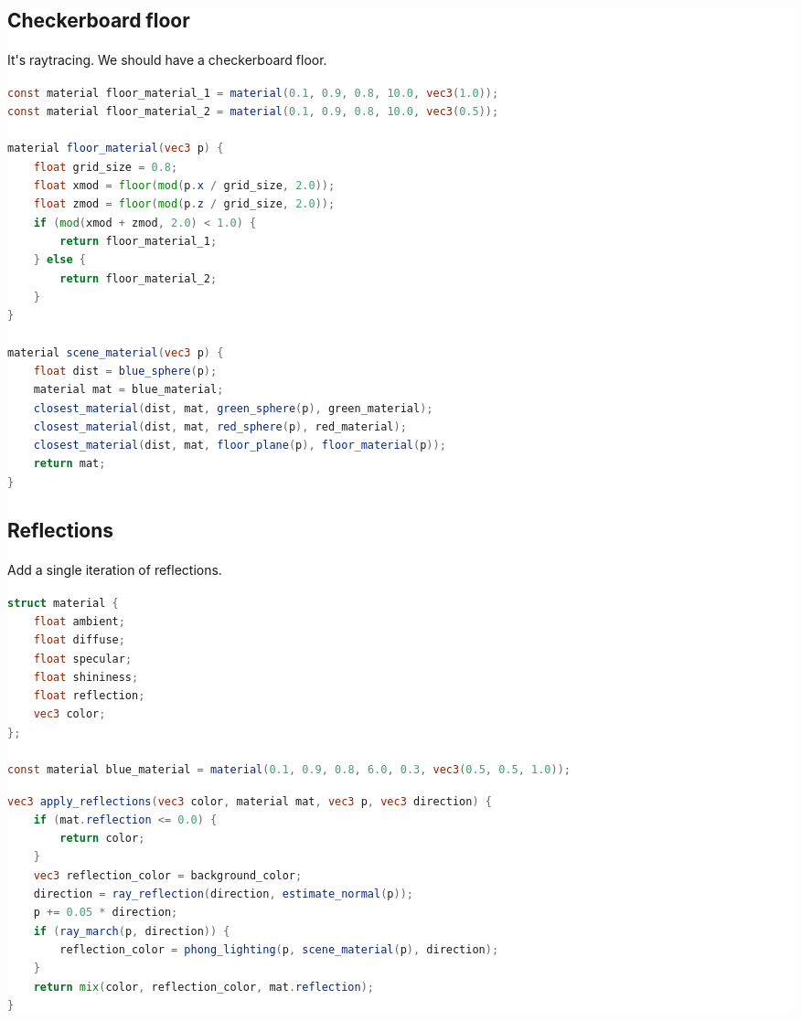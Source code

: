 ## Checkerboard floor

It's raytracing. We should have a checkerboard floor.

```glsl
const material floor_material_1 = material(0.1, 0.9, 0.8, 10.0, vec3(1.0));
const material floor_material_2 = material(0.1, 0.9, 0.8, 10.0, vec3(0.5));

material floor_material(vec3 p) {
    float grid_size = 0.8;
    float xmod = floor(mod(p.x / grid_size, 2.0));
    float zmod = floor(mod(p.z / grid_size, 2.0));
    if (mod(xmod + zmod, 2.0) < 1.0) {
        return floor_material_1;
    } else {
        return floor_material_2;
    }
}

material scene_material(vec3 p) {
    float dist = blue_sphere(p);
    material mat = blue_material;
    closest_material(dist, mat, green_sphere(p), green_material);
    closest_material(dist, mat, red_sphere(p), red_material);
    closest_material(dist, mat, floor_plane(p), floor_material(p));
    return mat;
}
```

## Reflections

Add a single iteration of reflections.

```glsl
struct material {
    float ambient;
    float diffuse;
    float specular;
    float shininess;
    float reflection;
    vec3 color;
};

const material blue_material = material(0.1, 0.9, 0.8, 6.0, 0.3, vec3(0.5, 0.5, 1.0));
```

```glsl
vec3 apply_reflections(vec3 color, material mat, vec3 p, vec3 direction) {
    if (mat.reflection <= 0.0) {
        return color;
    }
    vec3 reflection_color = background_color;
    direction = ray_reflection(direction, estimate_normal(p));
    p += 0.05 * direction;
    if (ray_march(p, direction)) {
        reflection_color = phong_lighting(p, scene_material(p), direction);
    }
    return mix(color, reflection_color, mat.reflection);
}
```
